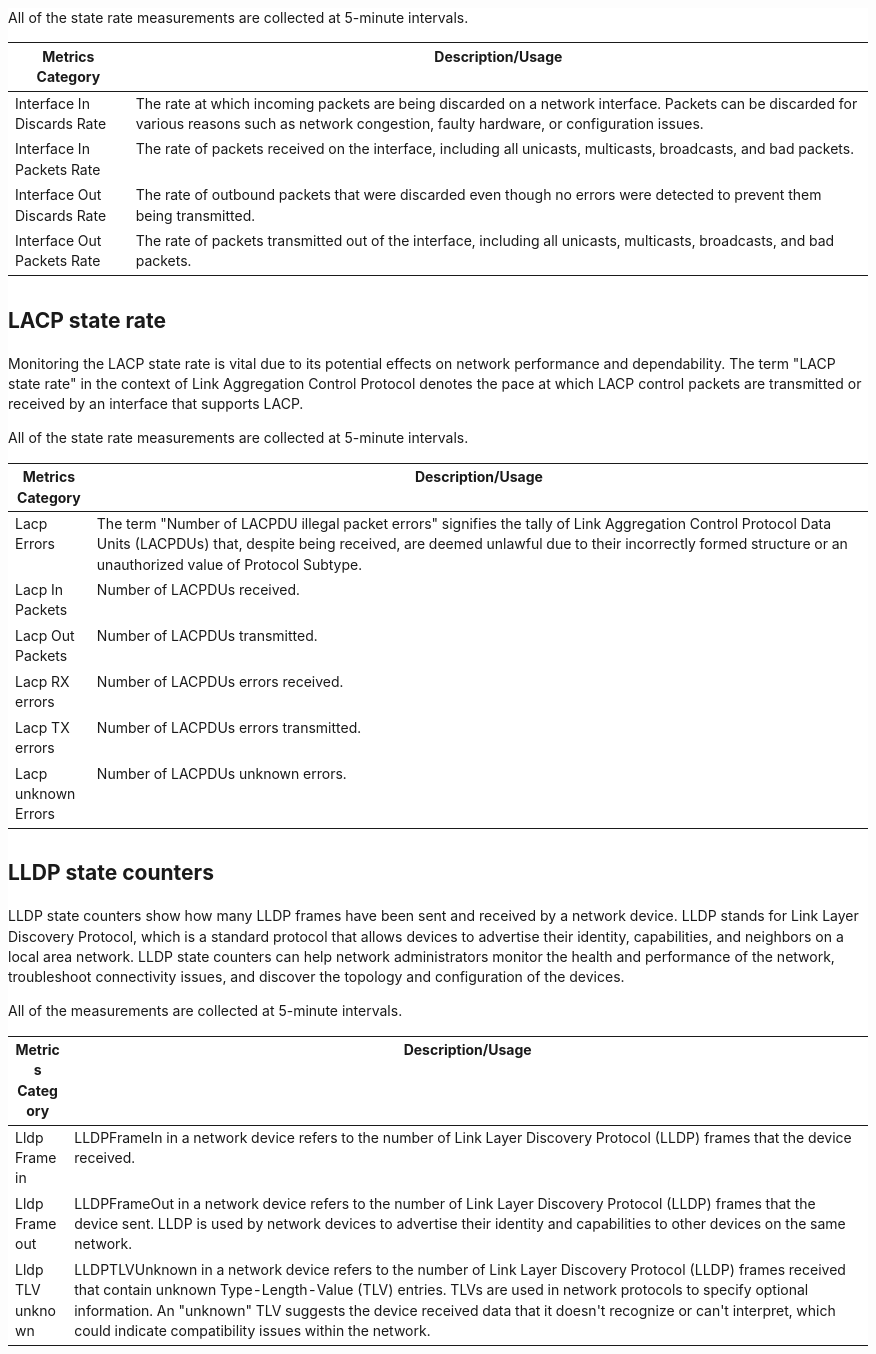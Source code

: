 All of the state rate measurements are collected at 5-minute intervals.

| Metrics Category            | Description/Usage |
|--|--|
| Interface In Discards Rate  | The rate at which incoming packets are being discarded on a network interface. Packets can be discarded for various reasons such as network congestion, faulty hardware, or configuration issues. |
| Interface In Packets Rate | The rate of packets received on the interface, including all unicasts, multicasts, broadcasts, and bad packets. |
| Interface Out Discards Rate | The rate of outbound packets that were discarded even though no errors were detected to prevent them being transmitted. |
| Interface Out Packets Rate | The rate of packets transmitted out of the interface, including all unicasts, multicasts, broadcasts, and bad packets. |


## LACP state rate

Monitoring the LACP state rate is vital due to its potential effects on network performance and dependability. The term "LACP state rate" in the context of Link Aggregation Control Protocol denotes the pace at which LACP control packets are transmitted or received by an interface that supports LACP.

All of the state rate measurements are collected at 5-minute intervals.

| Metrics Category    | Description/Usage |
|--|--|
| Lacp Errors         | The term "Number of LACPDU illegal packet errors" signifies the tally of Link Aggregation Control Protocol Data Units (LACPDUs) that, despite being received, are deemed unlawful due to their incorrectly formed structure or an unauthorized value of Protocol Subtype. |
| Lacp In Packets     | Number of LACPDUs received. |
| Lacp Out Packets    | Number of LACPDUs transmitted. |
| Lacp RX errors      | Number of LACPDUs errors received. |
| Lacp TX errors      | Number of LACPDUs errors transmitted. |
| Lacp unknown Errors | Number of LACPDUs unknown errors. |

## LLDP state counters

LLDP state counters show how many LLDP frames have been sent and received by a network device. LLDP stands for Link Layer Discovery Protocol, which is a standard protocol that allows devices to advertise their identity, capabilities, and neighbors on a local area network. LLDP state counters can help network administrators monitor the health and performance of the network, troubleshoot connectivity issues, and discover the topology and configuration of the devices.

All of the measurements are collected at 5-minute intervals.

| Metrics Category | Description/Usage |
|--|--|
| Lldp Frame in        | LLDPFrameIn in a network device refers to the number of Link Layer Discovery Protocol (LLDP) frames that the device received. |
| Lldp Frame out       | LLDPFrameOut in a network device refers to the number of Link Layer Discovery Protocol (LLDP) frames that the device sent. LLDP is used by network devices to advertise their identity and capabilities to other devices on the same network. |
| Lldp TLV unknown     | LLDPTLVUnknown in a network device refers to the number of Link Layer Discovery Protocol (LLDP) frames received that contain unknown Type-Length-Value (TLV) entries. TLVs are used in network protocols to specify optional information. An "unknown" TLV suggests the device received data that it doesn't recognize or can't interpret, which could indicate compatibility issues within the network. |

